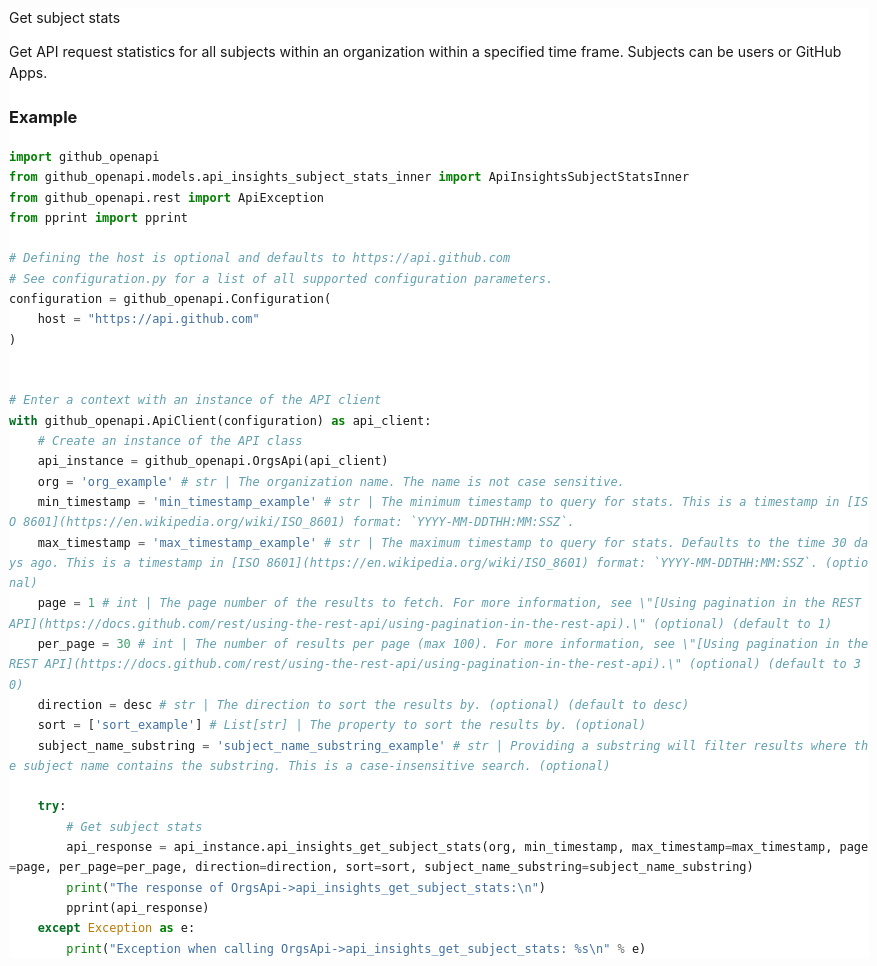Get subject stats

Get API request statistics for all subjects within an organization within a specified time frame. Subjects can be users or GitHub Apps.

### Example


```python
import github_openapi
from github_openapi.models.api_insights_subject_stats_inner import ApiInsightsSubjectStatsInner
from github_openapi.rest import ApiException
from pprint import pprint

# Defining the host is optional and defaults to https://api.github.com
# See configuration.py for a list of all supported configuration parameters.
configuration = github_openapi.Configuration(
    host = "https://api.github.com"
)


# Enter a context with an instance of the API client
with github_openapi.ApiClient(configuration) as api_client:
    # Create an instance of the API class
    api_instance = github_openapi.OrgsApi(api_client)
    org = 'org_example' # str | The organization name. The name is not case sensitive.
    min_timestamp = 'min_timestamp_example' # str | The minimum timestamp to query for stats. This is a timestamp in [ISO 8601](https://en.wikipedia.org/wiki/ISO_8601) format: `YYYY-MM-DDTHH:MM:SSZ`.
    max_timestamp = 'max_timestamp_example' # str | The maximum timestamp to query for stats. Defaults to the time 30 days ago. This is a timestamp in [ISO 8601](https://en.wikipedia.org/wiki/ISO_8601) format: `YYYY-MM-DDTHH:MM:SSZ`. (optional)
    page = 1 # int | The page number of the results to fetch. For more information, see \"[Using pagination in the REST API](https://docs.github.com/rest/using-the-rest-api/using-pagination-in-the-rest-api).\" (optional) (default to 1)
    per_page = 30 # int | The number of results per page (max 100). For more information, see \"[Using pagination in the REST API](https://docs.github.com/rest/using-the-rest-api/using-pagination-in-the-rest-api).\" (optional) (default to 30)
    direction = desc # str | The direction to sort the results by. (optional) (default to desc)
    sort = ['sort_example'] # List[str] | The property to sort the results by. (optional)
    subject_name_substring = 'subject_name_substring_example' # str | Providing a substring will filter results where the subject name contains the substring. This is a case-insensitive search. (optional)

    try:
        # Get subject stats
        api_response = api_instance.api_insights_get_subject_stats(org, min_timestamp, max_timestamp=max_timestamp, page=page, per_page=per_page, direction=direction, sort=sort, subject_name_substring=subject_name_substring)
        print("The response of OrgsApi->api_insights_get_subject_stats:\n")
        pprint(api_response)
    except Exception as e:
        print("Exception when calling OrgsApi->api_insights_get_subject_stats: %s\n" % e)
```
